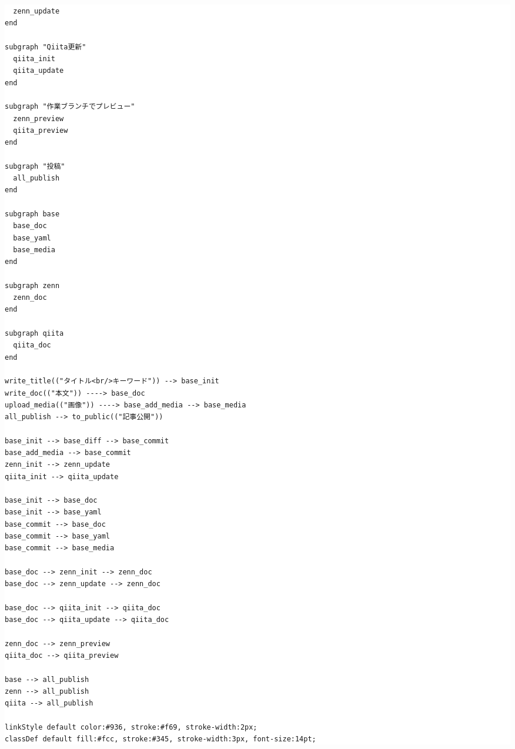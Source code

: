 ```mermaid
  zenn_update
end

subgraph "Qiita更新"
  qiita_init
  qiita_update
end

subgraph "作業ブランチでプレビュー"
  zenn_preview
  qiita_preview
end

subgraph "投稿"
  all_publish
end

subgraph base
  base_doc
  base_yaml
  base_media
end

subgraph zenn
  zenn_doc
end

subgraph qiita
  qiita_doc
end

write_title(("タイトル<br/>キーワード")) --> base_init
write_doc(("本文")) ----> base_doc
upload_media(("画像")) ----> base_add_media --> base_media
all_publish --> to_public(("記事公開"))

base_init --> base_diff --> base_commit
base_add_media --> base_commit
zenn_init --> zenn_update
qiita_init --> qiita_update

base_init --> base_doc
base_init --> base_yaml
base_commit --> base_doc
base_commit --> base_yaml
base_commit --> base_media

base_doc --> zenn_init --> zenn_doc
base_doc --> zenn_update --> zenn_doc

base_doc --> qiita_init --> qiita_doc
base_doc --> qiita_update --> qiita_doc

zenn_doc --> zenn_preview
qiita_doc --> qiita_preview

base --> all_publish
zenn --> all_publish
qiita --> all_publish

linkStyle default color:#936, stroke:#f69, stroke-width:2px;
classDef default fill:#fcc, stroke:#345, stroke-width:3px, font-size:14pt;

```